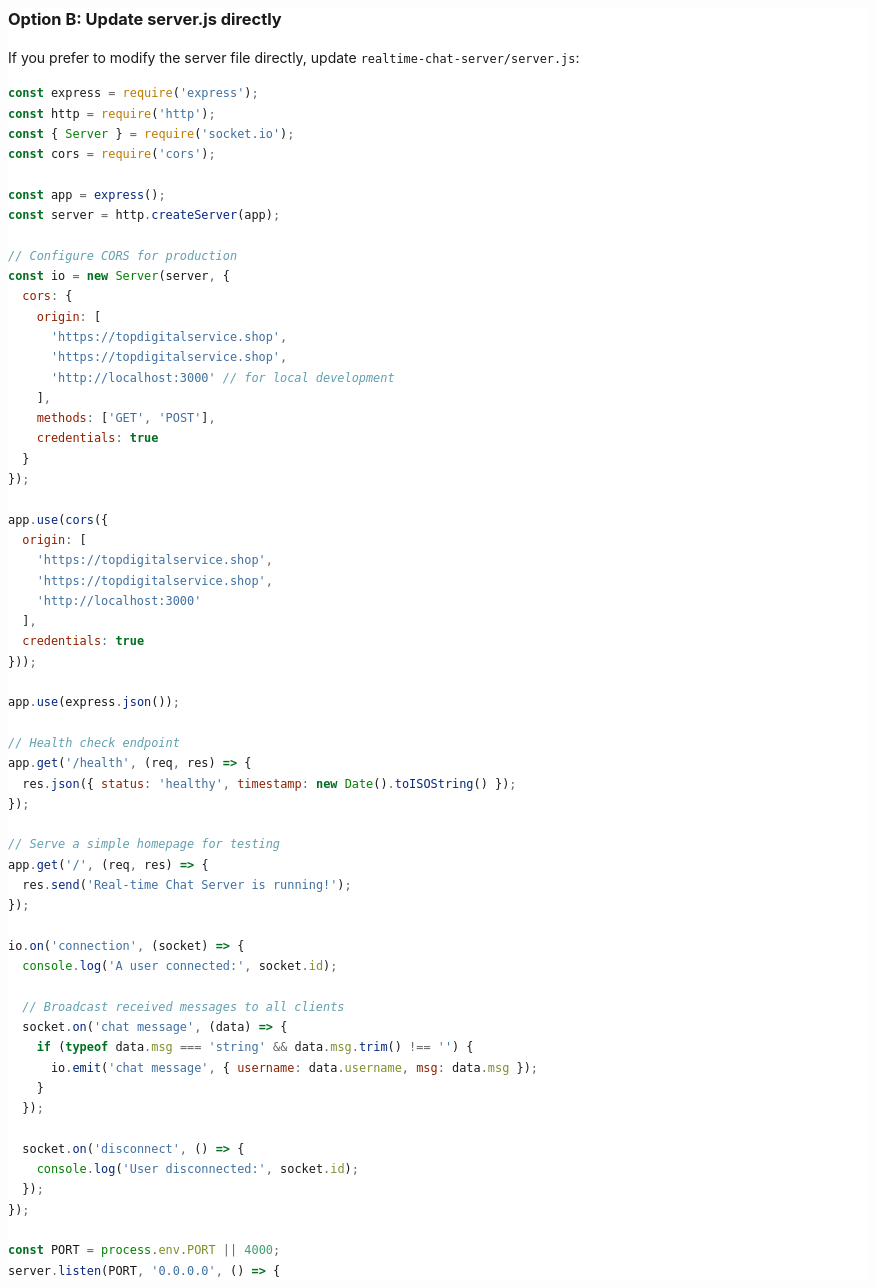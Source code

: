 ### Option B: Update server.js directly

If you prefer to modify the server file directly, update `realtime-chat-server/server.js`:

```javascript
const express = require('express');
const http = require('http');
const { Server } = require('socket.io');
const cors = require('cors');

const app = express();
const server = http.createServer(app);

// Configure CORS for production
const io = new Server(server, {
  cors: {
    origin: [
      'https://topdigitalservice.shop',
      'https://topdigitalservice.shop',
      'http://localhost:3000' // for local development
    ],
    methods: ['GET', 'POST'],
    credentials: true
  }
});

app.use(cors({
  origin: [
    'https://topdigitalservice.shop',
    'https://topdigitalservice.shop',
    'http://localhost:3000'
  ],
  credentials: true
}));

app.use(express.json());

// Health check endpoint
app.get('/health', (req, res) => {
  res.json({ status: 'healthy', timestamp: new Date().toISOString() });
});

// Serve a simple homepage for testing
app.get('/', (req, res) => {
  res.send('Real-time Chat Server is running!');
});

io.on('connection', (socket) => {
  console.log('A user connected:', socket.id);

  // Broadcast received messages to all clients
  socket.on('chat message', (data) => {
    if (typeof data.msg === 'string' && data.msg.trim() !== '') {
      io.emit('chat message', { username: data.username, msg: data.msg });
    }
  });

  socket.on('disconnect', () => {
    console.log('User disconnected:', socket.id);
  });
});

const PORT = process.env.PORT || 4000;
server.listen(PORT, '0.0.0.0', () => {
```